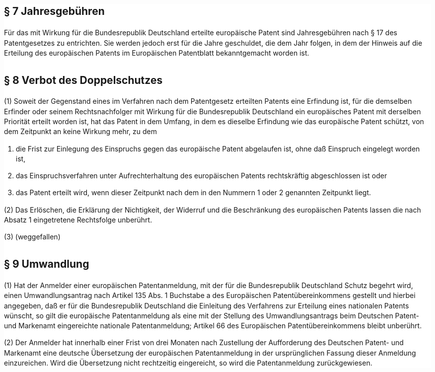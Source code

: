 
## § 7 Jahresgebühren

Für das mit Wirkung für die Bundesrepublik Deutschland erteilte
europäische Patent sind Jahresgebühren nach § 17 des Patentgesetzes zu
entrichten. Sie werden jedoch erst für die Jahre geschuldet, die dem
Jahr folgen, in dem der Hinweis auf die Erteilung des europäischen
Patents im Europäischen Patentblatt bekanntgemacht worden ist.


## § 8 Verbot des Doppelschutzes

(1) Soweit der Gegenstand eines im Verfahren nach dem Patentgesetz
erteilten Patents eine Erfindung ist, für die demselben Erfinder oder
seinem Rechtsnachfolger mit Wirkung für die Bundesrepublik Deutschland
ein europäisches Patent mit derselben Priorität erteilt worden ist,
hat das Patent in dem Umfang, in dem es dieselbe Erfindung wie das
europäische Patent schützt, von dem Zeitpunkt an keine Wirkung mehr,
zu dem

1.  die Frist zur Einlegung des Einspruchs gegen das europäische Patent
    abgelaufen ist, ohne daß Einspruch eingelegt worden ist,


2.  das Einspruchsverfahren unter Aufrechterhaltung des europäischen
    Patents rechtskräftig abgeschlossen ist oder


3.  das Patent erteilt wird, wenn dieser Zeitpunkt nach dem in den Nummern
    1 oder 2 genannten Zeitpunkt liegt.




(2) Das Erlöschen, die Erklärung der Nichtigkeit, der Widerruf und die
Beschränkung des europäischen Patents lassen die nach Absatz 1
eingetretene Rechtsfolge unberührt.

(3) (weggefallen)


## § 9 Umwandlung

(1) Hat der Anmelder einer europäischen Patentanmeldung, mit der für
die Bundesrepublik Deutschland Schutz begehrt wird, einen
Umwandlungsantrag nach Artikel 135 Abs. 1 Buchstabe a des Europäischen
Patentübereinkommens gestellt und hierbei angegeben, daß er für die
Bundesrepublik Deutschland die Einleitung des Verfahrens zur Erteilung
eines nationalen Patents wünscht, so gilt die europäische
Patentanmeldung als eine mit der Stellung des Umwandlungsantrags beim
Deutschen Patent- und Markenamt eingereichte nationale
Patentanmeldung; Artikel 66 des Europäischen Patentübereinkommens
bleibt unberührt.

(2) Der Anmelder hat innerhalb einer Frist von drei Monaten nach
Zustellung der Aufforderung des Deutschen Patent- und Markenamt eine
deutsche Übersetzung der europäischen Patentanmeldung in der
ursprünglichen Fassung dieser Anmeldung einzureichen. Wird die
Übersetzung nicht rechtzeitig eingereicht, so wird die Patentanmeldung
zurückgewiesen.
